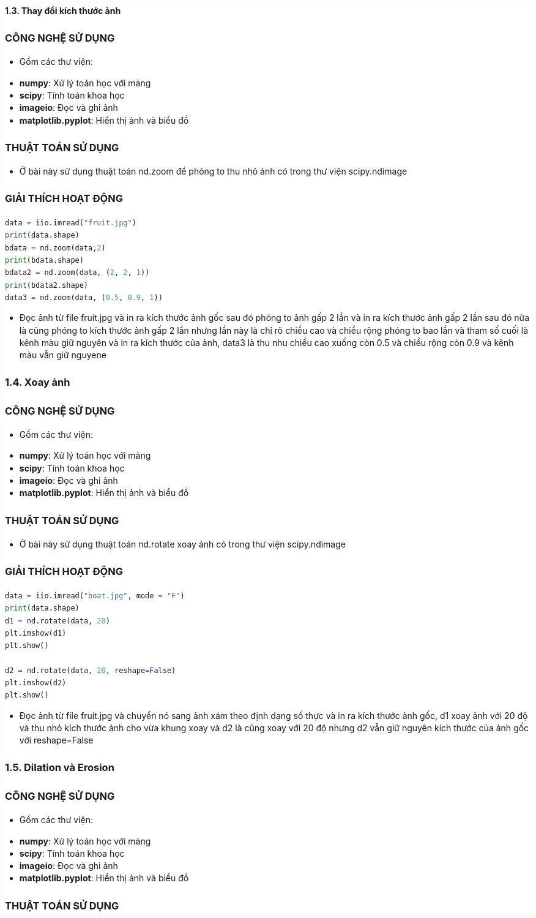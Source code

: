 #### 1.3. Thay đổi kích thước ảnh
### CÔNG NGHỆ SỬ DỤNG
* Gồm các thư viện:
- **numpy**: Xử lý toán học với mảng 
- **scipy**: Tính toán khoa học
- **imageio**: Đọc và ghi ảnh
- **matplotlib.pyplot**: Hiển thị ảnh và biểu đồ
### THUẬT TOÁN SỬ DỤNG
- Ở bài này sử dụng thuật toán nd.zoom để phóng to thu nhỏ ảnh có trong thư viện scipy.ndimage
### GIẢI THÍCH HOẠT ĐỘNG
```python
data = iio.imread("fruit.jpg")
print(data.shape)
bdata = nd.zoom(data,2)
print(bdata.shape)
bdata2 = nd.zoom(data, (2, 2, 1))
print(bdata2.shape)
data3 = nd.zoom(data, (0.5, 0.9, 1))
```
- Đọc ảnh từ file fruit.jpg và in ra kích thước ảnh gốc sau đó phóng to ảnh gấp 2 lần và in ra kích thước ảnh gấp 2 lần sau đó nữa là cũng phóng to kích thước ảnh gấp 2 lần nhưng lần này là chỉ rõ chiều cao và chiều rộng phóng to bao lần và tham số cuối là kênh màu giữ nguyên và in ra kích thước của ảnh, data3 là thu nhu chiều cao xuống còn 0.5 và chiều rộng còn 0.9 và kênh màu vẫn giữ nguyene

### 1.4. Xoay ảnh
### CÔNG NGHỆ SỬ DỤNG
* Gồm các thư viện:
- **numpy**: Xử lý toán học với mảng 
- **scipy**: Tính toán khoa học
- **imageio**: Đọc và ghi ảnh
- **matplotlib.pyplot**: Hiển thị ảnh và biểu đồ
### THUẬT TOÁN SỬ DỤNG
- Ở bài này sử dụng thuật toán nd.rotate xoay ảnh có trong thư viện scipy.ndimage
### GIẢI THÍCH HOẠT ĐỘNG
``` python
data = iio.imread("boat.jpg", mode = "F")
print(data.shape)
d1 = nd.rotate(data, 20)
plt.imshow(d1)
plt.show()

d2 = nd.rotate(data, 20, reshape=False)
plt.imshow(d2)
plt.show()
```
- Đọc ảnh từ file fruit.jpg và chuyển nó sang ảnh xám theo định dạng số thực và in ra kích thước ảnh gốc, d1 xoay ảnh với 20 độ và thu nhỏ kích thước ảnh cho vừa khung xoay và d2 là cũng xoay với 20 độ nhưng d2 vẫn giữ nguyên kích thước của ảnh gốc với reshape=False
### 1.5. Dilation và Erosion
### CÔNG NGHỆ SỬ DỤNG
* Gồm các thư viện:
- **numpy**: Xử lý toán học với mảng 
- **scipy**: Tính toán khoa học
- **imageio**: Đọc và ghi ảnh
- **matplotlib.pyplot**: Hiển thị ảnh và biểu đồ
### THUẬT TOÁN SỬ DỤNG
